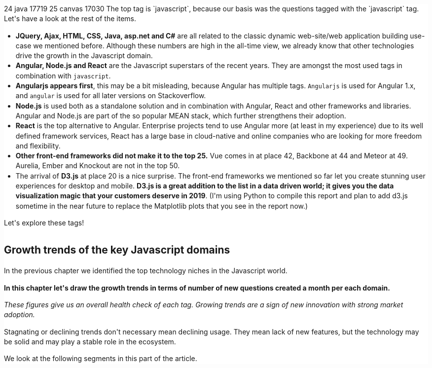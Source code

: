 <tr>
<td>24</td>
<td>java</td>
<td>17719</td>
</tr>

<tr>
<td>25</td>
<td>canvas</td>
<td>17030</td>
</tr>
</tbody>
</table>
The top tag is `javascript`, because our basis was the questions tagged with the `javascript` tag. Let's have a look at the rest of the items.

-   **JQuery, Ajax, HTML, CSS, Java, asp.net and C#** are all related to the classic dynamic web-site/web application building use-case we mentioned before. Although these numbers are high in the all-time view, we already know that other technologies drive the growth in the Javascript domain.
-   **Angular, Node.js and React** are the Javascript superstars of the recent years. They are amongst the most used tags in combination with `javascript`.
-   **Angularjs appears first**, this may be a bit misleading, because Angular has multiple tags. `Angularjs` is used for Angular 1.x, and `angular` is used for all later versions on Stackoverflow.
-   **Node.js** is used both as a standalone solution and in combination with Angular, React and other frameworks and libraries. Angular and Node.js are part of the so popular MEAN stack, which further strengthens their adoption.
-   **React** is the top alternative to Angular. Enterprise projects tend to use Angular more (at least in my experience) due to its well defined framework services, React has a large base in cloud-native and online companies who are looking for more freedom and flexibility.
-   **Other front-end frameworks did not make it to the top 25.** Vue comes in at place 42, Backbone at 44 and Meteor at 49. Aurelia, Ember and Knockout are not in the top 50.
-   The arrival of **D3.js** at place 20 is a nice surprise. The front-end frameworks we mentioned so far let you create stunning user experiences for desktop and mobile. **D3.js is a great addition to the list in a data driven world; it gives you the data visualization magic that your customers deserve in 2019**. (I'm using Python to compile this report and plan to add d3.js sometime in the near future to replace the Matplotlib plots that you see in the report now.)

Let's explore these tags!


## Growth trends of the key Javascript domains

In the previous chapter we identified the top technology niches in the Javascript world.

**In this chapter let's draw the growth trends in terms of number of new questions created a month per each domain.**

*These figures give us an overall health check of each tag. Growing trends are a sign of new innovation with strong market adoption.*

Stagnating or declining trends don't necessary mean declining usage. They mean lack of new features, but the technology may be solid and may play a stable role in the ecosystem.

We look at the following segments in this part of the article.
